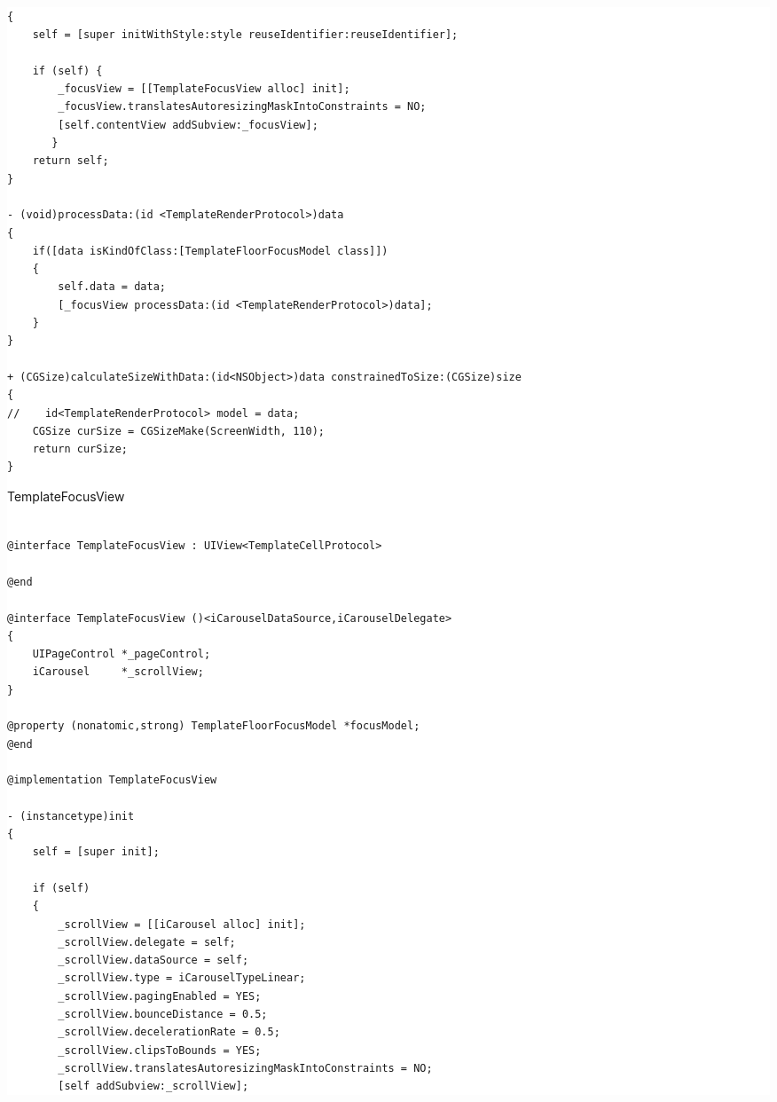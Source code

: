 ```
{
    self = [super initWithStyle:style reuseIdentifier:reuseIdentifier];
    
    if (self) {
        _focusView = [[TemplateFocusView alloc] init];
        _focusView.translatesAutoresizingMaskIntoConstraints = NO;
        [self.contentView addSubview:_focusView];
       }
    return self;
}

- (void)processData:(id <TemplateRenderProtocol>)data
{
    if([data isKindOfClass:[TemplateFloorFocusModel class]])
    {
        self.data = data;
        [_focusView processData:(id <TemplateRenderProtocol>)data];
    }
}

+ (CGSize)calculateSizeWithData:(id<NSObject>)data constrainedToSize:(CGSize)size
{
//    id<TemplateRenderProtocol> model = data;
    CGSize curSize = CGSizeMake(ScreenWidth, 110);
    return curSize;
}

```

TemplateFocusView 

```

@interface TemplateFocusView : UIView<TemplateCellProtocol>

@end

@interface TemplateFocusView ()<iCarouselDataSource,iCarouselDelegate>
{
    UIPageControl *_pageControl;
    iCarousel     *_scrollView;
}

@property (nonatomic,strong) TemplateFloorFocusModel *focusModel;
@end

@implementation TemplateFocusView

- (instancetype)init
{
    self = [super init];
    
    if (self)
    {
        _scrollView = [[iCarousel alloc] init];
        _scrollView.delegate = self;
        _scrollView.dataSource = self;
        _scrollView.type = iCarouselTypeLinear;
        _scrollView.pagingEnabled = YES;
        _scrollView.bounceDistance = 0.5;
        _scrollView.decelerationRate = 0.5;
        _scrollView.clipsToBounds = YES;
        _scrollView.translatesAutoresizingMaskIntoConstraints = NO;
        [self addSubview:_scrollView];
```